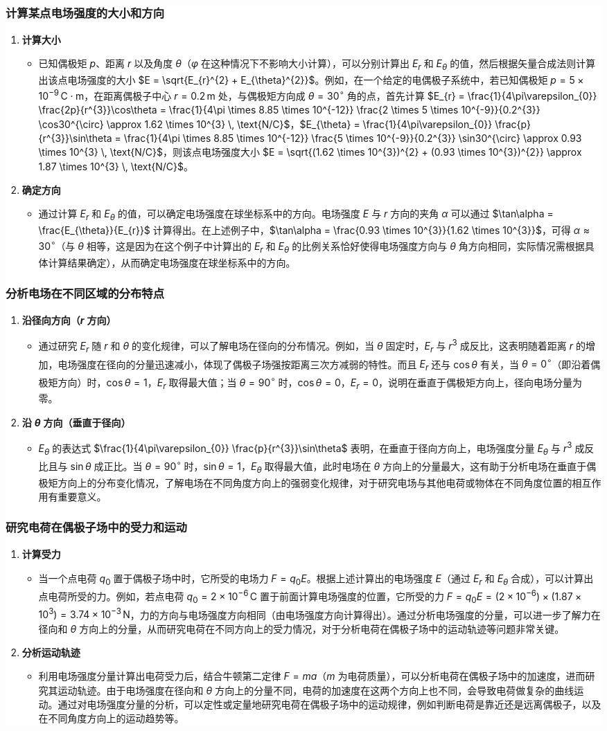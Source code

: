 ### 计算某点电场强度的大小和方向

1. **计算大小**

    * 已知偶极矩 $p$、距离 $r$ 以及角度 $\theta$（$\varphi$ 在这种情况下不影响大小计算），可以分别计算出 $E_{r}$ 和 $E_{\theta}$ 的值，然后根据矢量合成法则计算出该点电场强度的大小 $E = \sqrt{E_{r}^{2} + E_{\theta}^{2}}$。例如，在一个给定的电偶极子系统中，若已知偶极矩 $p = 5 \times 10^{-9} \, \text{C} \cdot \text{m}$，在距离偶极子中心 $r = 0.2 \, \text{m}$ 处，与偶极矩方向成 $\theta = 30^{\circ}$ 角的点，首先计算 $E_{r} = \frac{1}{4\pi\varepsilon_{0}} \frac{2p}{r^{3}}\cos\theta = \frac{1}{4\pi \times 8.85 \times 10^{-12}} \frac{2 \times 5 \times 10^{-9}}{0.2^{3}} \cos30^{\circ} \approx 1.62 \times 10^{3} \, \text{N/C}$，$E_{\theta} = \frac{1}{4\pi\varepsilon_{0}} \frac{p}{r^{3}}\sin\theta = \frac{1}{4\pi \times 8.85 \times 10^{-12}} \frac{5 \times 10^{-9}}{0.2^{3}} \sin30^{\circ} \approx 0.93 \times 10^{3} \, \text{N/C}$，则该点电场强度大小 $E = \sqrt{(1.62 \times 10^{3})^{2} + (0.93 \times 10^{3})^{2}} \approx 1.87 \times 10^{3} \, \text{N/C}$。
2. **确定方向**

    * 通过计算 $E_{r}$ 和 $E_{\theta}$ 的值，可以确定电场强度在球坐标系中的方向。<span data-type="text" style="background-color: var(--b3-card-error-background); color: var(--b3-card-error-color);">电场强度 </span>$E$<span data-type="text" style="background-color: var(--b3-card-error-background); color: var(--b3-card-error-color);"> 与 </span>$r$<span data-type="text" style="background-color: var(--b3-card-error-background); color: var(--b3-card-error-color);"> 方向的夹角 </span>$\alpha$<span data-type="text" style="background-color: var(--b3-card-error-background); color: var(--b3-card-error-color);"> 可以通过 </span>$\tan\alpha = \frac{E_{\theta}}{E_{r}}$<span data-type="text" style="background-color: var(--b3-card-error-background); color: var(--b3-card-error-color);"> 计算得出。</span>在上述例子中，$\tan\alpha = \frac{0.93 \times 10^{3}}{1.62 \times 10^{3}}$，可得 $\alpha \approx 30^{\circ}$（与 $\theta$ 相等，这是因为在这个例子中计算出的 $E_{r}$ 和 $E_{\theta}$ 的比例关系恰好使得电场强度方向与 $\theta$ 角方向相同，实际情况需根据具体计算结果确定），从而确定电场强度在球坐标系中的方向。

### 分析电场在不同区域的分布特点

1. **沿径向方向（**​**$r$** **方向）**

    * 通过研究 $E_{r}$ 随 $r$ 和 $\theta$ 的变化规律，可以了解电场在径向的分布情况。例如，当 $\theta$ 固定时，$E_{r}$ 与 $r^{3}$ 成反比，这表明随着距离 $r$ 的增加，电场强度在径向的分量迅速减小，体现了偶极子场强按距离三次方减弱的特性。而且 $E_{r}$ 还与 $\cos\theta$ 有关，当 $\theta = 0^{\circ}$（即沿着偶极矩方向）时，$\cos\theta = 1$，$E_{r}$ 取得最大值；当 $\theta = 90^{\circ}$ 时，$\cos\theta = 0$，$E_{r} = 0$，说明在垂直于偶极矩方向上，径向电场分量为零。
2. **沿** **$\theta$** **方向（垂直于径向）**

    * $E_{\theta}$ 的表达式 $\frac{1}{4\pi\varepsilon_{0}} \frac{p}{r^{3}}\sin\theta$ 表明，在垂直于径向方向上，电场强度分量 $E_{\theta}$ 与 $r^{3}$ 成反比且与 $\sin\theta$ 成正比。当 $\theta = 90^{\circ}$ 时，$\sin\theta = 1$，$E_{\theta}$ 取得最大值，此时电场在 $\theta$ 方向上的分量最大，这有助于分析电场在垂直于偶极矩方向上的分布变化情况，了解电场在不同角度方向上的强弱变化规律，对于研究电场与其他电荷或物体在不同角度位置的相互作用有重要意义。

### 研究电荷在偶极子场中的受力和运动

1. **计算受力**

    * 当一个点电荷 $q_{0}$ 置于偶极子场中时，它所受的电场力 $F = q_{0}E$。根据上述计算出的电场强度 $E$（通过 $E_{r}$ 和 $E_{\theta}$ 合成），可以计算出点电荷所受的力。例如，若点电荷 $q_{0} = 2 \times 10^{-6} \, \text{C}$ 置于前面计算电场强度的位置，它所受的力 $F = q_{0}E = (2 \times 10^{-6}) \times (1.87 \times 10^{3}) = 3.74 \times 10^{-3} \, \text{N}$，力的方向与电场强度方向相同（由电场强度方向计算得出）。通过分析电场强度的分量，可以进一步了解力在径向和 $\theta$ 方向上的分量，从而研究电荷在不同方向上的受力情况，对于分析电荷在偶极子场中的运动轨迹等问题非常关键。
2. **分析运动轨迹**

    * 利用电场强度分量计算出电荷受力后，结合牛顿第二定律 $F = ma$（$m$ 为电荷质量），可以分析电荷在偶极子场中的加速度，进而研究其运动轨迹。由于电场强度在径向和 $\theta$ 方向上的分量不同，电荷的加速度在这两个方向上也不同，会导致电荷做复杂的曲线运动。通过对电场强度分量的分析，可以定性或定量地研究电荷在偶极子场中的运动规律，例如判断电荷是靠近还是远离偶极子，以及在不同角度方向上的运动趋势等。
